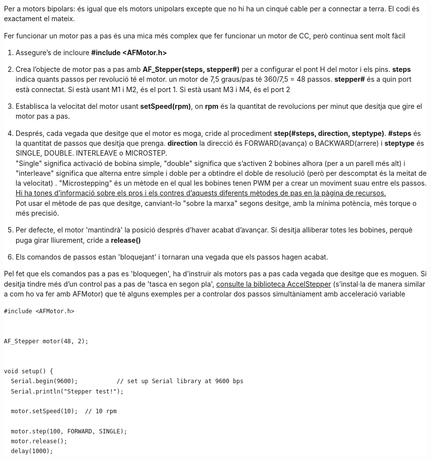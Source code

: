 Per a motors bipolars: és igual que els motors unipolars excepte que no
hi ha un cinqué cable per a connectar a terra. El codi és exactament el
mateix.

Fer funcionar un motor pas a pas és una mica més complex que fer
funcionar un motor de CC, però continua sent molt fàcil

1.  Assegure’s de incloure **\#include \<AFMotor.h\>**

2.  Crea l’objecte de motor pas a pas amb **AF\_Stepper(steps,
    stepper\#)** per a configurar el pont H del motor i els pins.
    **steps** indica quants passos per revolució té el motor. un motor
    de 7,5 graus/pas té 360/7,5 = 48 passos. **stepper\#** és a quin
    port està connectat. Si està usant M1 i M2, és el port 1. Si està
    usant M3 i M4, és el port 2

3.  Establisca la velocitat del motor usant **setSpeed(rpm)**, on
    **rpm** és la quantitat de revolucions per minut que desitja que
    gire el motor pas a pas.

4.  Després, cada vegada que desitge que el motor es moga, cride al
    procediment **step(\#steps, direction, steptype)**. **\#steps** és
    la quantitat de passos que desitja que prenga. **direction** la
    direcció és FORWARD(avança) o BACKWARD(arrere) i **steptype** és
    SINGLE, DOUBLE. INTERLEAVE o MICROSTEP.  
    "Single" significa activació de bobina simple, "double" significa
    que s’activen 2 bobines alhora (per a un parell més alt) i
    "interleave" significa que alterna entre simple i doble per a
    obtindre el doble de resolució (però per descomptat és la meitat de
    la velocitat) . "Microstepping" és un mètode en el qual les bobines
    tenen PWM per a crear un moviment suau entre els passos. [Hi ha
    tones d’informació sobre els pros i els contres d’aquests diferents
    mètodes de pas en la pàgina de
    recursos.](http://learn.adafruit.com/adafruit-motor-shield/resources)  
    Pot usar el mètode de pas que desitge, canviant-lo "sobre la marxa"
    segons desitge, amb la mínima potència, més torque o més precisió.

5.  Per defecte, el motor 'mantindrà' la posició després d’haver acabat
    d’avançar. Si desitja alliberar totes les bobines, perquè puga girar
    lliurement, cride a **release()**

6.  Els comandos de passos estan 'bloquejant' i tornaran una vegada que
    els passos hagen acabat.

Pel fet que els comandos pas a pas es 'bloquegen', ha d’instruir als
motors pas a pas cada vegada que desitge que es moguen. Si desitja
tindre més d’un control pas a pas de 'tasca en segon pla', [consulte la
biblioteca AccelStepper](https://github.com/adafruit/AccelStepper)
(s’instal·la de manera similar a com ho va fer amb AFMotor) que té
alguns exemples per a controlar dos passos simultàniament amb
acceleració variable

``` Arduino
#include <AFMotor.h>


AF_Stepper motor(48, 2);


void setup() {
  Serial.begin(9600);           // set up Serial library at 9600 bps
  Serial.println("Stepper test!");

  motor.setSpeed(10);  // 10 rpm

  motor.step(100, FORWARD, SINGLE);
  motor.release();
  delay(1000);
```